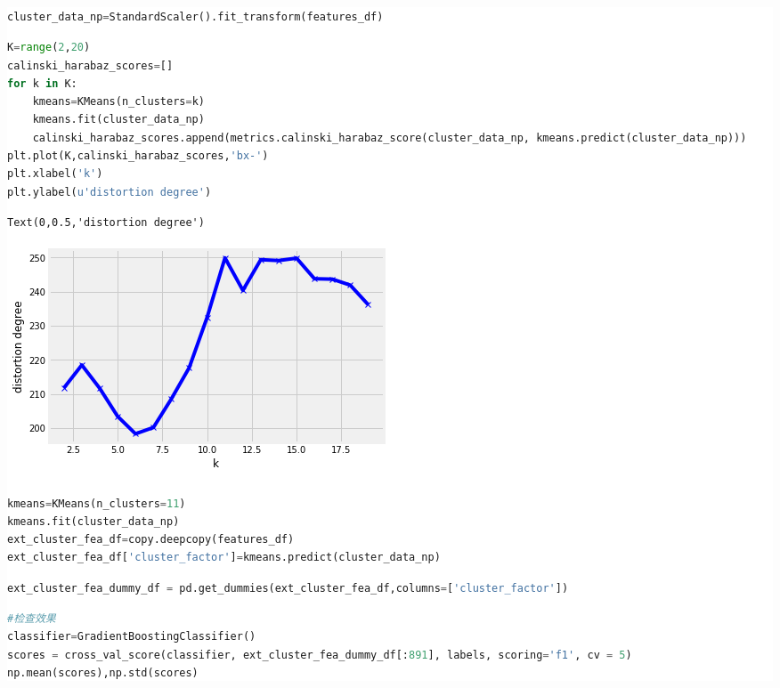 
```python
cluster_data_np=StandardScaler().fit_transform(features_df)
```


```python
K=range(2,20)
calinski_harabaz_scores=[]
for k in K:
    kmeans=KMeans(n_clusters=k)
    kmeans.fit(cluster_data_np)
    calinski_harabaz_scores.append(metrics.calinski_harabaz_score(cluster_data_np, kmeans.predict(cluster_data_np)))
plt.plot(K,calinski_harabaz_scores,'bx-')
plt.xlabel('k')
plt.ylabel(u'distortion degree')
```




    Text(0,0.5,'distortion degree')




![png](./md_resource/output_107_1.png)



```python
kmeans=KMeans(n_clusters=11)
kmeans.fit(cluster_data_np)
ext_cluster_fea_df=copy.deepcopy(features_df)
ext_cluster_fea_df['cluster_factor']=kmeans.predict(cluster_data_np)
```


```python
ext_cluster_fea_dummy_df = pd.get_dummies(ext_cluster_fea_df,columns=['cluster_factor'])
```


```python
#检查效果
classifier=GradientBoostingClassifier()
scores = cross_val_score(classifier, ext_cluster_fea_dummy_df[:891], labels, scoring='f1', cv = 5)
np.mean(scores),np.std(scores)
```
